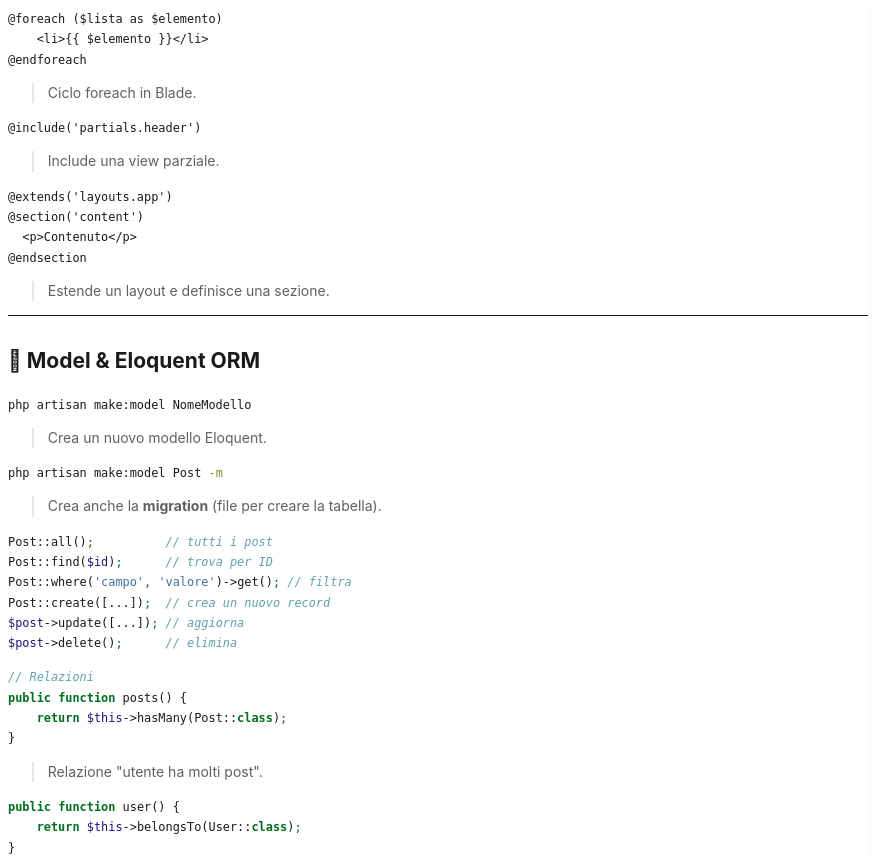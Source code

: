 ```blade
@foreach ($lista as $elemento)
    <li>{{ $elemento }}</li>
@endforeach
```

> Ciclo foreach in Blade.

```blade
@include('partials.header')
```

> Include una view parziale.

```blade
@extends('layouts.app')
@section('content')
  <p>Contenuto</p>
@endsection
```

> Estende un layout e definisce una sezione.

---

## 🧬 Model & Eloquent ORM

```bash
php artisan make:model NomeModello
```

> Crea un nuovo modello Eloquent.

```bash
php artisan make:model Post -m
```

> Crea anche la **migration** (file per creare la tabella).

```php
Post::all();          // tutti i post
Post::find($id);      // trova per ID
Post::where('campo', 'valore')->get(); // filtra
Post::create([...]);  // crea un nuovo record
$post->update([...]); // aggiorna
$post->delete();      // elimina
```

```php
// Relazioni
public function posts() {
    return $this->hasMany(Post::class);
}
```

> Relazione "utente ha molti post".

```php
public function user() {
    return $this->belongsTo(User::class);
}
```
